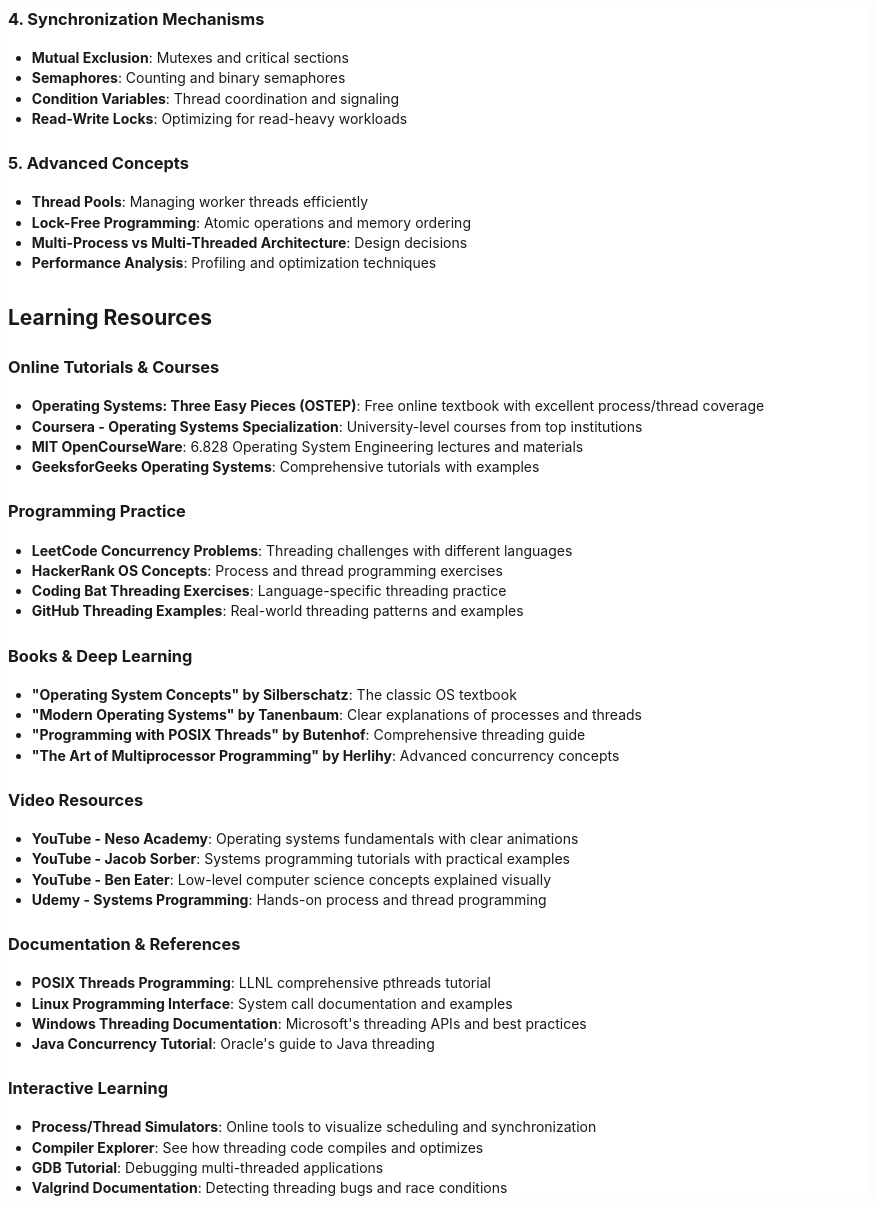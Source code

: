 ### 4. Synchronization Mechanisms
- **Mutual Exclusion**: Mutexes and critical sections
- **Semaphores**: Counting and binary semaphores
- **Condition Variables**: Thread coordination and signaling
- **Read-Write Locks**: Optimizing for read-heavy workloads

### 5. Advanced Concepts
- **Thread Pools**: Managing worker threads efficiently
- **Lock-Free Programming**: Atomic operations and memory ordering
- **Multi-Process vs Multi-Threaded Architecture**: Design decisions
- **Performance Analysis**: Profiling and optimization techniques

## Learning Resources

### Online Tutorials & Courses
- **Operating Systems: Three Easy Pieces (OSTEP)**: Free online textbook with excellent process/thread coverage
- **Coursera - Operating Systems Specialization**: University-level courses from top institutions
- **MIT OpenCourseWare**: 6.828 Operating System Engineering lectures and materials
- **GeeksforGeeks Operating Systems**: Comprehensive tutorials with examples

### Programming Practice
- **LeetCode Concurrency Problems**: Threading challenges with different languages
- **HackerRank OS Concepts**: Process and thread programming exercises
- **Coding Bat Threading Exercises**: Language-specific threading practice
- **GitHub Threading Examples**: Real-world threading patterns and examples

### Books & Deep Learning
- **"Operating System Concepts" by Silberschatz**: The classic OS textbook
- **"Modern Operating Systems" by Tanenbaum**: Clear explanations of processes and threads
- **"Programming with POSIX Threads" by Butenhof**: Comprehensive threading guide
- **"The Art of Multiprocessor Programming" by Herlihy**: Advanced concurrency concepts

### Video Resources
- **YouTube - Neso Academy**: Operating systems fundamentals with clear animations
- **YouTube - Jacob Sorber**: Systems programming tutorials with practical examples
- **YouTube - Ben Eater**: Low-level computer science concepts explained visually
- **Udemy - Systems Programming**: Hands-on process and thread programming

### Documentation & References
- **POSIX Threads Programming**: LLNL comprehensive pthreads tutorial
- **Linux Programming Interface**: System call documentation and examples
- **Windows Threading Documentation**: Microsoft's threading APIs and best practices
- **Java Concurrency Tutorial**: Oracle's guide to Java threading

### Interactive Learning
- **Process/Thread Simulators**: Online tools to visualize scheduling and synchronization
- **Compiler Explorer**: See how threading code compiles and optimizes
- **GDB Tutorial**: Debugging multi-threaded applications
- **Valgrind Documentation**: Detecting threading bugs and race conditions

